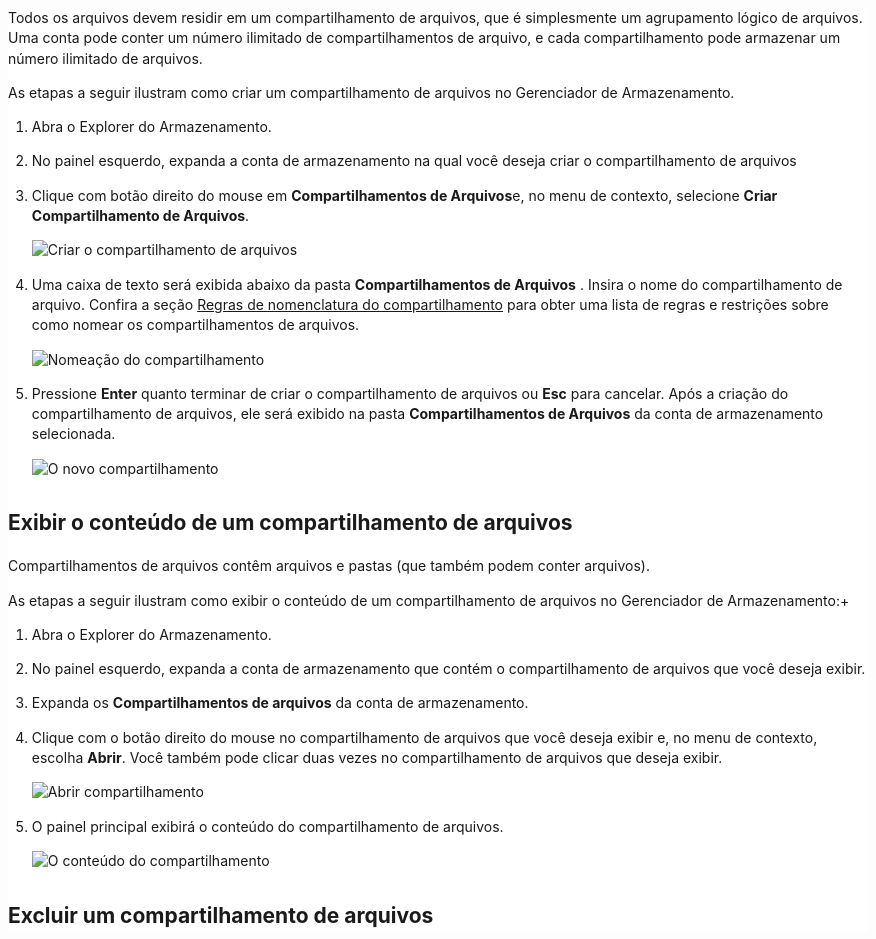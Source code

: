Todos os arquivos devem residir em um compartilhamento de arquivos, que é simplesmente um agrupamento lógico de arquivos. Uma conta pode conter um número ilimitado de compartilhamentos de arquivo, e cada compartilhamento pode armazenar um número ilimitado de arquivos.

As etapas a seguir ilustram como criar um compartilhamento de arquivos no Gerenciador de Armazenamento.

1. Abra o Explorer do Armazenamento.

2. No painel esquerdo, expanda a conta de armazenamento na qual você deseja criar o compartilhamento de arquivos

3. Clique com botão direito do mouse em **Compartilhamentos de Arquivos**e, no menu de contexto, selecione **Criar Compartilhamento de Arquivos**.

    ![Criar o compartilhamento de arquivos](media/vs-azure-tools-storage-explorer-files/image1.png)

4. Uma caixa de texto será exibida abaixo da pasta **Compartilhamentos de Arquivos** . Insira o nome do compartilhamento de arquivo. Confira a seção [Regras de nomenclatura do compartilhamento](https://docs.microsoft.com//azure/storage/storage-dotnet-how-to-use-blobs#create-a-container) para obter uma lista de regras e restrições sobre como nomear os compartilhamentos de arquivos.

    ![Nomeação do compartilhamento](media/vs-azure-tools-storage-explorer-files/image2.png)

5. Pressione **Enter** quanto terminar de criar o compartilhamento de arquivos ou **Esc** para cancelar. Após a criação do compartilhamento de arquivos, ele será exibido na pasta **Compartilhamentos de Arquivos** da conta de armazenamento selecionada.

    ![O novo compartilhamento](media/vs-azure-tools-storage-explorer-files/image3.png)

## <a name="view-a-file-shares-contents"></a>Exibir o conteúdo de um compartilhamento de arquivos

Compartilhamentos de arquivos contêm arquivos e pastas (que também podem conter arquivos).

As etapas a seguir ilustram como exibir o conteúdo de um compartilhamento de arquivos no Gerenciador de Armazenamento:+

1. Abra o Explorer do Armazenamento.

2. No painel esquerdo, expanda a conta de armazenamento que contém o compartilhamento de arquivos que você deseja exibir.

3. Expanda os **Compartilhamentos de arquivos** da conta de armazenamento.

4. Clique com o botão direito do mouse no compartilhamento de arquivos que você deseja exibir e, no menu de contexto, escolha **Abrir**. Você também pode clicar duas vezes no compartilhamento de arquivos que deseja exibir.

    ![Abrir compartilhamento](media/vs-azure-tools-storage-explorer-files/image4.png)

5. O painel principal exibirá o conteúdo do compartilhamento de arquivos.
    
    ![O conteúdo do compartilhamento](media/vs-azure-tools-storage-explorer-files/image5.png)

## <a name="delete-a-file-share"></a>Excluir um compartilhamento de arquivos
